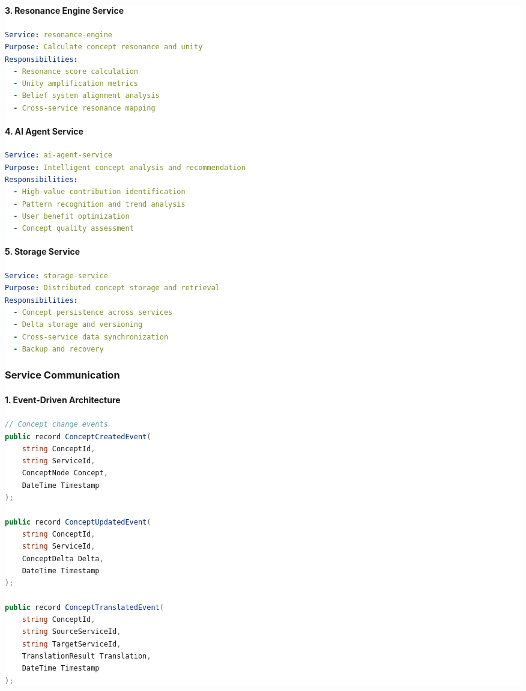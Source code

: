 #### 3. Resonance Engine Service
```yaml
Service: resonance-engine
Purpose: Calculate concept resonance and unity
Responsibilities:
  - Resonance score calculation
  - Unity amplification metrics
  - Belief system alignment analysis
  - Cross-service resonance mapping
```

#### 4. AI Agent Service
```yaml
Service: ai-agent-service
Purpose: Intelligent concept analysis and recommendation
Responsibilities:
  - High-value contribution identification
  - Pattern recognition and trend analysis
  - User benefit optimization
  - Concept quality assessment
```

#### 5. Storage Service
```yaml
Service: storage-service
Purpose: Distributed concept storage and retrieval
Responsibilities:
  - Concept persistence across services
  - Delta storage and versioning
  - Cross-service data synchronization
  - Backup and recovery
```

### Service Communication

#### 1. Event-Driven Architecture
```csharp
// Concept change events
public record ConceptCreatedEvent(
    string ConceptId,
    string ServiceId,
    ConceptNode Concept,
    DateTime Timestamp
);

public record ConceptUpdatedEvent(
    string ConceptId,
    string ServiceId,
    ConceptDelta Delta,
    DateTime Timestamp
);

public record ConceptTranslatedEvent(
    string ConceptId,
    string SourceServiceId,
    string TargetServiceId,
    TranslationResult Translation,
    DateTime Timestamp
);
```
